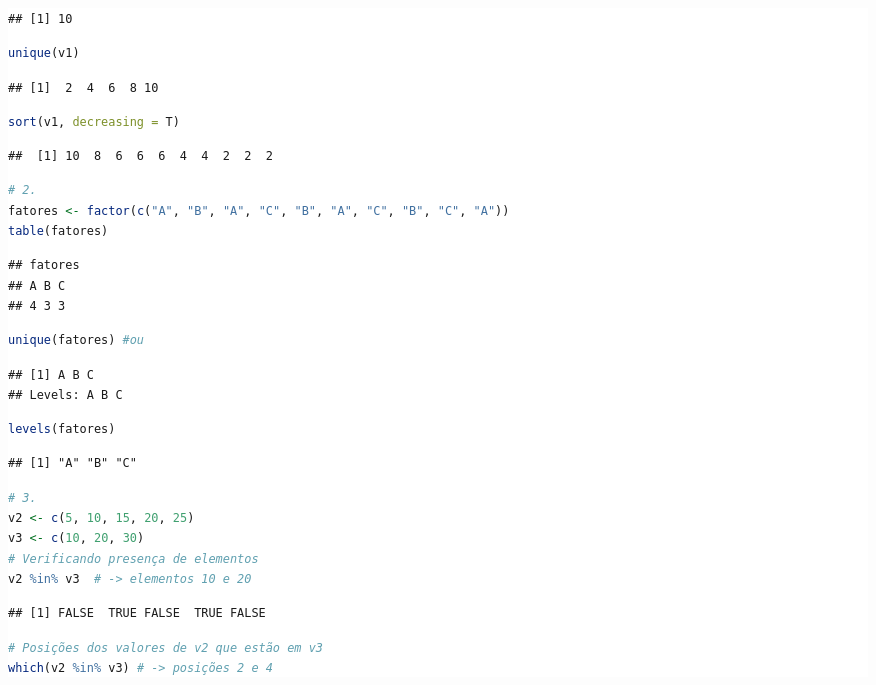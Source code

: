 ```
## [1] 10
```

``` r
unique(v1)
```

```
## [1]  2  4  6  8 10
```

``` r
sort(v1, decreasing = T)
```

```
##  [1] 10  8  6  6  6  4  4  2  2  2
```

``` r
# 2. 
fatores <- factor(c("A", "B", "A", "C", "B", "A", "C", "B", "C", "A"))
table(fatores)
```

```
## fatores
## A B C 
## 4 3 3
```

``` r
unique(fatores) #ou
```

```
## [1] A B C
## Levels: A B C
```

``` r
levels(fatores)
```

```
## [1] "A" "B" "C"
```

``` r
# 3. 
v2 <- c(5, 10, 15, 20, 25)
v3 <- c(10, 20, 30)
# Verificando presença de elementos
v2 %in% v3  # -> elementos 10 e 20
```

```
## [1] FALSE  TRUE FALSE  TRUE FALSE
```

``` r
# Posições dos valores de v2 que estão em v3
which(v2 %in% v3) # -> posições 2 e 4
```
